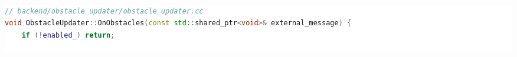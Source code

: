```cpp
// backend/obstacle_updater/obstacle_updater.cc
void ObstacleUpdater::OnObstacles(const std::shared_ptr<void>& external_message) {
    if (!enabled_) return;
    

